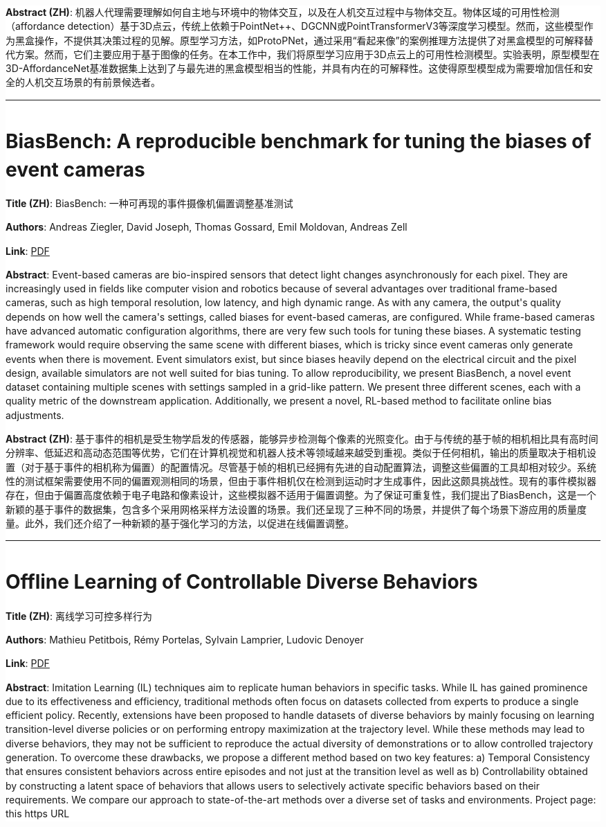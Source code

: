 **Abstract (ZH)**: 机器人代理需要理解如何自主地与环境中的物体交互，以及在人机交互过程中与物体交互。物体区域的可用性检测（affordance detection）基于3D点云，传统上依赖于PointNet++、DGCNN或PointTransformerV3等深度学习模型。然而，这些模型作为黑盒操作，不提供其决策过程的见解。原型学习方法，如ProtoPNet，通过采用“看起来像”的案例推理方法提供了对黑盒模型的可解释替代方案。然而，它们主要应用于基于图像的任务。在本工作中，我们将原型学习应用于3D点云上的可用性检测模型。实验表明，原型模型在3D-AffordanceNet基准数据集上达到了与最先进的黑盒模型相当的性能，并具有内在的可解释性。这使得原型模型成为需要增加信任和安全的人机交互场景的有前景候选者。 

---
# BiasBench: A reproducible benchmark for tuning the biases of event cameras 

**Title (ZH)**: BiasBench: 一种可再现的事件摄像机偏置调整基准测试 

**Authors**: Andreas Ziegler, David Joseph, Thomas Gossard, Emil Moldovan, Andreas Zell  

**Link**: [PDF](https://arxiv.org/pdf/2504.18235)  

**Abstract**: Event-based cameras are bio-inspired sensors that detect light changes asynchronously for each pixel. They are increasingly used in fields like computer vision and robotics because of several advantages over traditional frame-based cameras, such as high temporal resolution, low latency, and high dynamic range. As with any camera, the output's quality depends on how well the camera's settings, called biases for event-based cameras, are configured. While frame-based cameras have advanced automatic configuration algorithms, there are very few such tools for tuning these biases. A systematic testing framework would require observing the same scene with different biases, which is tricky since event cameras only generate events when there is movement. Event simulators exist, but since biases heavily depend on the electrical circuit and the pixel design, available simulators are not well suited for bias tuning. To allow reproducibility, we present BiasBench, a novel event dataset containing multiple scenes with settings sampled in a grid-like pattern. We present three different scenes, each with a quality metric of the downstream application. Additionally, we present a novel, RL-based method to facilitate online bias adjustments. 

**Abstract (ZH)**: 基于事件的相机是受生物学启发的传感器，能够异步检测每个像素的光照变化。由于与传统的基于帧的相机相比具有高时间分辨率、低延迟和高动态范围等优势，它们在计算机视觉和机器人技术等领域越来越受到重视。类似于任何相机，输出的质量取决于相机设置（对于基于事件的相机称为偏置）的配置情况。尽管基于帧的相机已经拥有先进的自动配置算法，调整这些偏置的工具却相对较少。系统性的测试框架需要使用不同的偏置观测相同的场景，但由于事件相机仅在检测到运动时才生成事件，因此这颇具挑战性。现有的事件模拟器存在，但由于偏置高度依赖于电子电路和像素设计，这些模拟器不适用于偏置调整。为了保证可重复性，我们提出了BiasBench，这是一个新颖的基于事件的数据集，包含多个采用网格采样方法设置的场景。我们还呈现了三种不同的场景，并提供了每个场景下游应用的质量度量。此外，我们还介绍了一种新颖的基于强化学习的方法，以促进在线偏置调整。 

---
# Offline Learning of Controllable Diverse Behaviors 

**Title (ZH)**: 离线学习可控多样行为 

**Authors**: Mathieu Petitbois, Rémy Portelas, Sylvain Lamprier, Ludovic Denoyer  

**Link**: [PDF](https://arxiv.org/pdf/2504.18160)  

**Abstract**: Imitation Learning (IL) techniques aim to replicate human behaviors in specific tasks. While IL has gained prominence due to its effectiveness and efficiency, traditional methods often focus on datasets collected from experts to produce a single efficient policy. Recently, extensions have been proposed to handle datasets of diverse behaviors by mainly focusing on learning transition-level diverse policies or on performing entropy maximization at the trajectory level. While these methods may lead to diverse behaviors, they may not be sufficient to reproduce the actual diversity of demonstrations or to allow controlled trajectory generation. To overcome these drawbacks, we propose a different method based on two key features: a) Temporal Consistency that ensures consistent behaviors across entire episodes and not just at the transition level as well as b) Controllability obtained by constructing a latent space of behaviors that allows users to selectively activate specific behaviors based on their requirements. We compare our approach to state-of-the-art methods over a diverse set of tasks and environments. Project page: this https URL 
